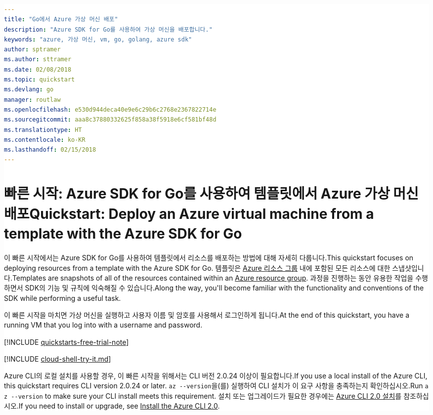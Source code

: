 ```yaml
---
title: "Go에서 Azure 가상 머신 배포"
description: "Azure SDK for Go를 사용하여 가상 머신을 배포합니다."
keywords: "azure, 가상 머신, vm, go, golang, azure sdk"
author: sptramer
ms.author: sttramer
ms.date: 02/08/2018
ms.topic: quickstart
ms.devlang: go
manager: routlaw
ms.openlocfilehash: e530d944deca40e9e6c29b6c2768e2367822714e
ms.sourcegitcommit: aaa8c37880332625f858a38f5918e6cf581bf48d
ms.translationtype: HT
ms.contentlocale: ko-KR
ms.lasthandoff: 02/15/2018
---
```

# <a name="quickstart-deploy-an-azure-virtual-machine-from-a-template-with-the-azure-sdk-for-go"></a><span data-ttu-id="b7a74-104">빠른 시작: Azure SDK for Go를 사용하여 템플릿에서 Azure 가상 머신 배포</span><span class="sxs-lookup"><span data-stu-id="b7a74-104">Quickstart: Deploy an Azure virtual machine from a template with the Azure SDK for Go</span></span>

<span data-ttu-id="b7a74-105">이 빠른 시작에서는 Azure SDK for Go를 사용하여 템플릿에서 리소스를 배포하는 방법에 대해 자세히 다룹니다.</span><span class="sxs-lookup"><span data-stu-id="b7a74-105">This quickstart focuses on deploying resources from a template with the Azure SDK for Go.</span></span> <span data-ttu-id="b7a74-106">템플릿은 [Azure 리소스 그룹](https://docs.microsoft.com/en-us/azure/azure-resource-manager/resource-group-overview) 내에 포함된 모든 리소스에 대한 스냅샷입니다.</span><span class="sxs-lookup"><span data-stu-id="b7a74-106">Templates are snapshots of all of the resources contained within an [Azure resource group](https://docs.microsoft.com/en-us/azure/azure-resource-manager/resource-group-overview).</span></span> <span data-ttu-id="b7a74-107">과정을 진행하는 동안 유용한 작업을 수행하면서 SDK의 기능 및 규칙에 익숙해질 수 있습니다.</span><span class="sxs-lookup"><span data-stu-id="b7a74-107">Along the way, you'll become familiar with the functionality and conventions of the SDK while performing a useful task.</span></span>

<span data-ttu-id="b7a74-108">이 빠른 시작을 마치면 가상 머신을 실행하고 사용자 이름 및 암호를 사용해서 로그인하게 됩니다.</span><span class="sxs-lookup"><span data-stu-id="b7a74-108">At the end of this quickstart, you have a running VM that you log into with a username and password.</span></span>

[!INCLUDE [quickstarts-free-trial-note](includes/quickstarts-free-trial-note.md)]

[!INCLUDE [cloud-shell-try-it.md](includes/cloud-shell-try-it.md)]

<span data-ttu-id="b7a74-109">Azure CLI의 로컬 설치를 사용할 경우, 이 빠른 시작을 위해서는 CLI 버전 2.0.24 이상이 필요합니다.</span><span class="sxs-lookup"><span data-stu-id="b7a74-109">If you use a local install of the Azure CLI, this quickstart requires CLI version 2.0.24 or later.</span></span> <span data-ttu-id="b7a74-110">`az --version`을(를) 실행하여 CLI 설치가 이 요구 사항을 충족하는지 확인하십시오.</span><span class="sxs-lookup"><span data-stu-id="b7a74-110">Run `az --version` to make sure your CLI install meets this requirement.</span></span> <span data-ttu-id="b7a74-111">설치 또는 업그레이드가 필요한 경우에는 [Azure CLI 2.0 설치](/cli/azure/install-azure-cli)를 참조하십시오.</span><span class="sxs-lookup"><span data-stu-id="b7a74-111">If you need to install or upgrade, see [Install the Azure CLI 2.0](/cli/azure/install-azure-cli).</span></span>
